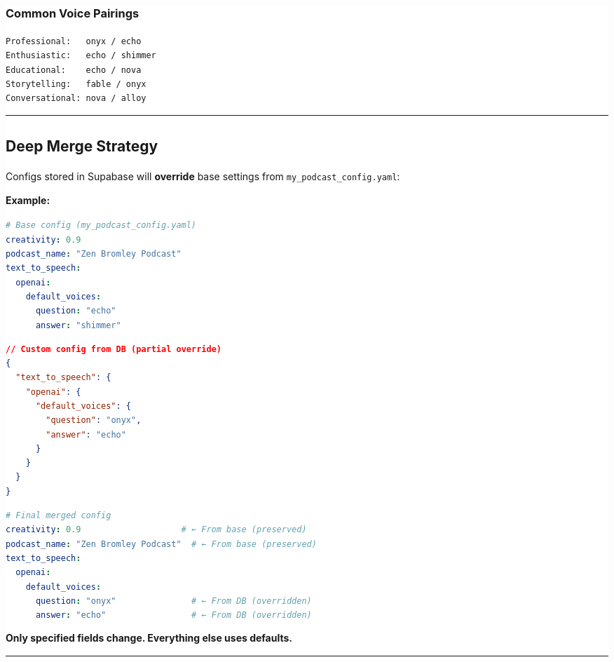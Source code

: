 ### Common Voice Pairings
```
Professional:   onyx / echo
Enthusiastic:   echo / shimmer
Educational:    echo / nova
Storytelling:   fable / onyx
Conversational: nova / alloy
```

---

## Deep Merge Strategy

Configs stored in Supabase will **override** base settings from `my_podcast_config.yaml`:

**Example:**
```yaml
# Base config (my_podcast_config.yaml)
creativity: 0.9
podcast_name: "Zen Bromley Podcast"
text_to_speech:
  openai:
    default_voices:
      question: "echo"
      answer: "shimmer"
```

```json
// Custom config from DB (partial override)
{
  "text_to_speech": {
    "openai": {
      "default_voices": {
        "question": "onyx",
        "answer": "echo"
      }
    }
  }
}
```

```yaml
# Final merged config
creativity: 0.9                    # ← From base (preserved)
podcast_name: "Zen Bromley Podcast"  # ← From base (preserved)
text_to_speech:
  openai:
    default_voices:
      question: "onyx"               # ← From DB (overridden)
      answer: "echo"                 # ← From DB (overridden)
```

**Only specified fields change. Everything else uses defaults.**

---